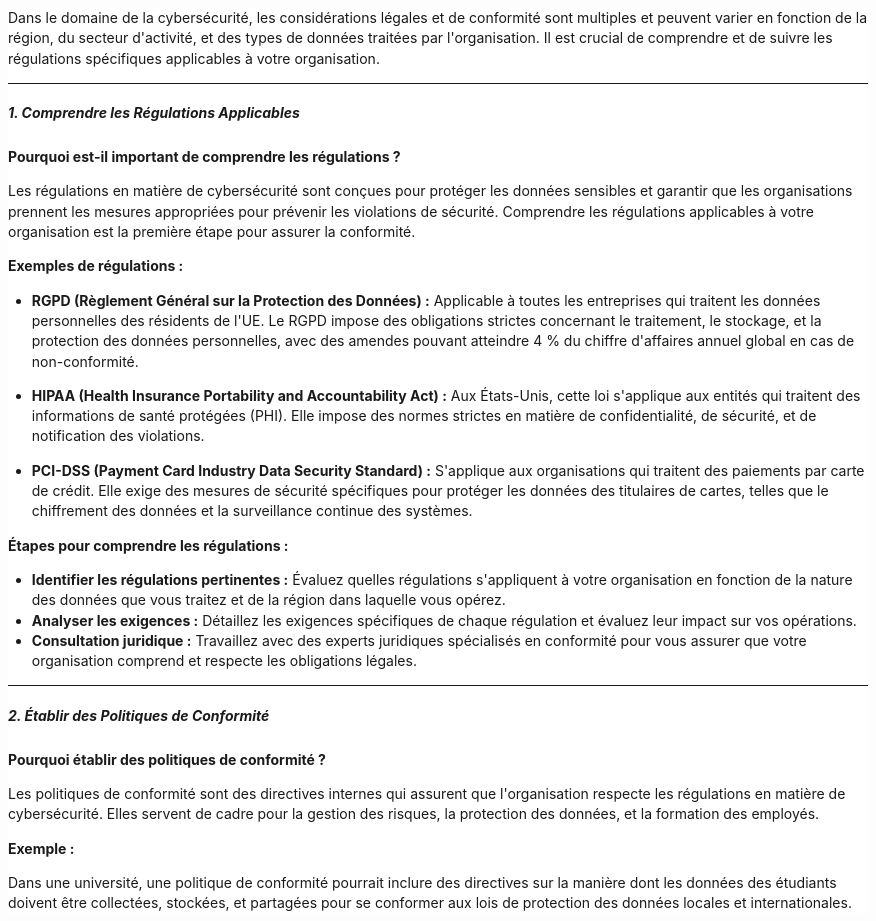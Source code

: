 Dans le domaine de la cybersécurité, les considérations légales et de conformité sont multiples et peuvent varier en fonction de la région, du secteur d'activité, et des types de données traitées par l'organisation. Il est crucial de comprendre et de suivre les régulations spécifiques applicables à votre organisation.

---

##### **1. Comprendre les Régulations Applicables**

**Pourquoi est-il important de comprendre les régulations ?**

Les régulations en matière de cybersécurité sont conçues pour protéger les données sensibles et garantir que les organisations prennent les mesures appropriées pour prévenir les violations de sécurité. Comprendre les régulations applicables à votre organisation est la première étape pour assurer la conformité.

**Exemples de régulations :**

- **RGPD (Règlement Général sur la Protection des Données) :** Applicable à toutes les entreprises qui traitent les données personnelles des résidents de l'UE. Le RGPD impose des obligations strictes concernant le traitement, le stockage, et la protection des données personnelles, avec des amendes pouvant atteindre 4 % du chiffre d'affaires annuel global en cas de non-conformité.

- **HIPAA (Health Insurance Portability and Accountability Act) :** Aux États-Unis, cette loi s'applique aux entités qui traitent des informations de santé protégées (PHI). Elle impose des normes strictes en matière de confidentialité, de sécurité, et de notification des violations.

- **PCI-DSS (Payment Card Industry Data Security Standard) :** S'applique aux organisations qui traitent des paiements par carte de crédit. Elle exige des mesures de sécurité spécifiques pour protéger les données des titulaires de cartes, telles que le chiffrement des données et la surveillance continue des systèmes.

**Étapes pour comprendre les régulations :**

- **Identifier les régulations pertinentes :** Évaluez quelles régulations s'appliquent à votre organisation en fonction de la nature des données que vous traitez et de la région dans laquelle vous opérez.
- **Analyser les exigences :** Détaillez les exigences spécifiques de chaque régulation et évaluez leur impact sur vos opérations.
- **Consultation juridique :** Travaillez avec des experts juridiques spécialisés en conformité pour vous assurer que votre organisation comprend et respecte les obligations légales.

---

##### **2. Établir des Politiques de Conformité**

**Pourquoi établir des politiques de conformité ?**

Les politiques de conformité sont des directives internes qui assurent que l'organisation respecte les régulations en matière de cybersécurité. Elles servent de cadre pour la gestion des risques, la protection des données, et la formation des employés.

**Exemple :**

Dans une université, une politique de conformité pourrait inclure des directives sur la manière dont les données des étudiants doivent être collectées, stockées, et partagées pour se conformer aux lois de protection des données locales et internationales.
